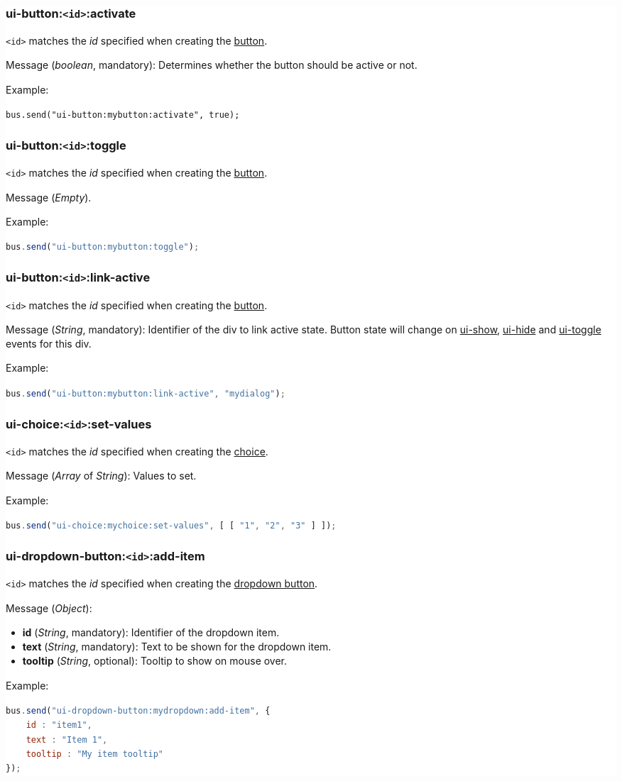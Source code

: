 ### ui-button:`<id>`:activate

`<id>` matches the *id* specified when creating the [button](plugins.md#ui-button).

Message (*boolean*, mandatory): Determines whether the button should be active or not.

Example:
```
bus.send("ui-button:mybutton:activate", true);
```

### ui-button:`<id>`:toggle

`<id>` matches the *id* specified when creating the [button](plugins.md#ui-button).

Message (*Empty*).

Example:
```js
bus.send("ui-button:mybutton:toggle");
```

### ui-button:`<id>`:link-active

`<id>` matches the *id* specified when creating the [button](plugins.md#ui-button).

Message (*String*, mandatory): Identifier of the div to link active state. Button state will change on [ui-show](#ui-show), [ui-hide](#ui-hide) and [ui-toggle](#ui-toggle) events for this div.

Example:
```js
bus.send("ui-button:mybutton:link-active", "mydialog");
```


### ui-choice:`<id>`:set-values

`<id>` matches the *id* specified when creating the [choice](plugins.md#ui-choice).

Message (*Array* of *String*): Values to set.

Example:
```js
bus.send("ui-choice:mychoice:set-values", [ [ "1", "2", "3" ] ]);
```

### <a name="ui-dropdown-button-add-item"></a>ui-dropdown-button:`<id>`:add-item

`<id>` matches the *id* specified when creating the [dropdown button](plugins.md#ui-dropdown-button).

Message (*Object*):

* **id** (*String*, mandatory): Identifier of the dropdown item.
* **text** (*String*, mandatory): Text to be shown for the dropdown item.
* **tooltip** (*String*, optional): Tooltip to show on mouse over.

Example:
```js
bus.send("ui-dropdown-button:mydropdown:add-item", {
    id : "item1",
    text : "Item 1",
    tooltip : "My item tooltip"
});
```
